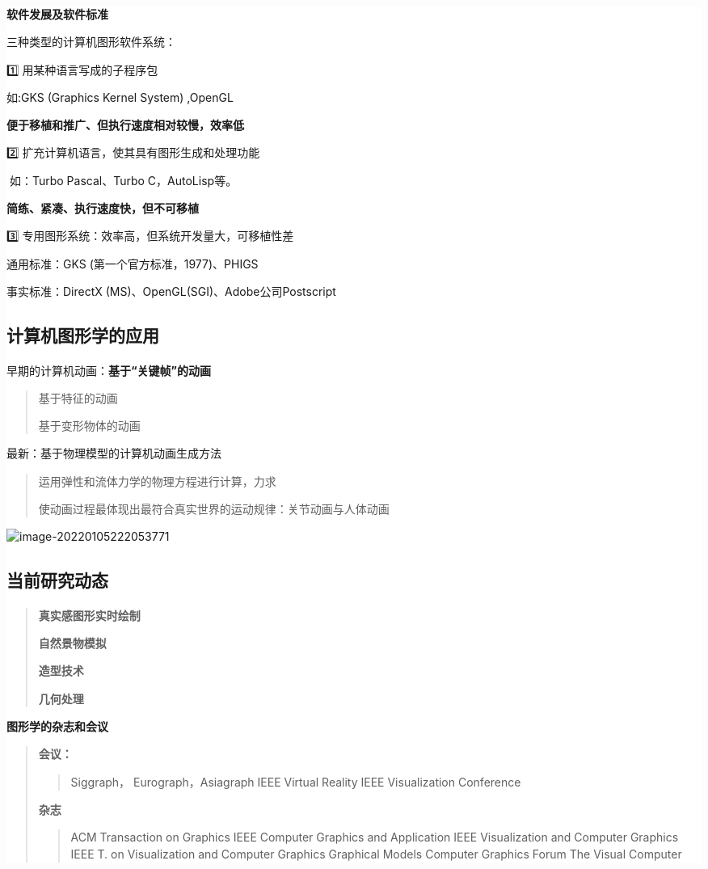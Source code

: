 **软件发展及软件标准**

三种类型的计算机图形软件系统：

:one: 用某种语言写成的子程序包

如:GKS (Graphics Kernel System) ,OpenGL

**便于移植和推广、但执行速度相对较慢，效率低**

:two: 扩充计算机语言，使其具有图形生成和处理功能

​    如：Turbo Pascal、Turbo C，AutoLisp等。 

**简练、紧凑、执行速度快，但不可移植**

:three: 专用图形系统：效率高，但系统开发量大，可移植性差

通用标准：GKS (第一个官方标准，1977)、PHIGS

事实标准：DirectX (MS)、OpenGL(SGI)、Adobe公司Postscript

## 计算机图形学的应用

早期的计算机动画：**基于“关键帧”的动画**

> 基于特征的动画
>
> 基于变形物体的动画

最新：基于物理模型的计算机动画生成方法

> 运用弹性和流体力学的物理方程进行计算，力求
>
> 使动画过程最体现出最符合真实世界的运动规律：关节动画与人体动画

![image-20220105222053771](https://raw.githubusercontent.com/yijunquan-afk/img-bed-1/main/img/image-20220105222053771.png)

## 当前研究动态

> **真实感图形实时绘制**
>
> **自然景物模拟**
>
> **造型技术**
>
> **几何处理**

**图形学的杂志和会议**

> **会议：**
>
> > Siggraph， Eurograph，Asiagraph
> > IEEE Virtual Reality
> > IEEE Visualization Conference
>
> **杂志** 
>
> > ACM Transaction on Graphics
> > IEEE Computer Graphics and Application
> > IEEE Visualization and Computer Graphics
> > IEEE T. on Visualization and Computer Graphics
> > Graphical Models 
> > Computer Graphics Forum
> > The Visual Computer 

